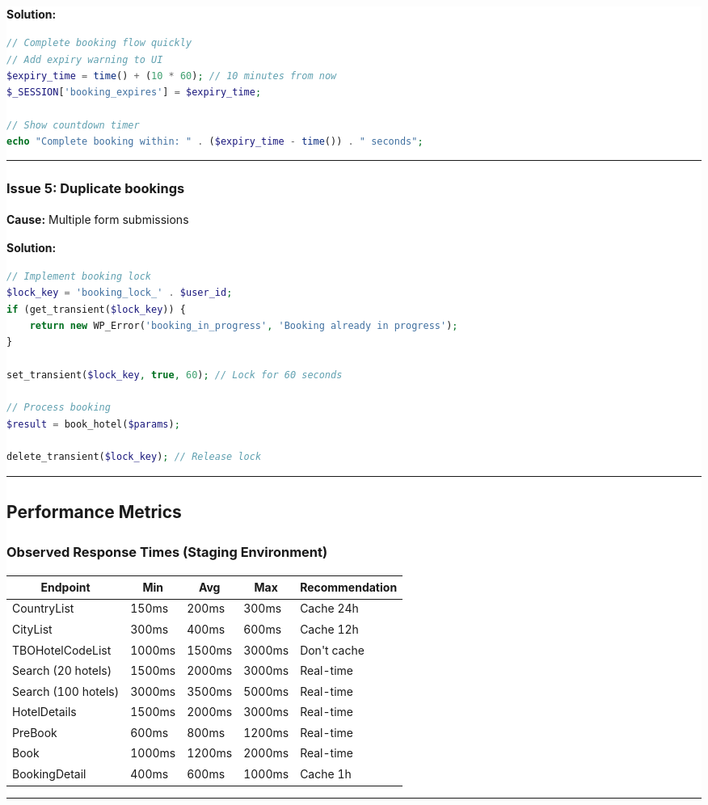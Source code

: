 **Solution:**
```php
// Complete booking flow quickly
// Add expiry warning to UI
$expiry_time = time() + (10 * 60); // 10 minutes from now
$_SESSION['booking_expires'] = $expiry_time;

// Show countdown timer
echo "Complete booking within: " . ($expiry_time - time()) . " seconds";
```

---

### Issue 5: Duplicate bookings

**Cause:** Multiple form submissions

**Solution:**
```php
// Implement booking lock
$lock_key = 'booking_lock_' . $user_id;
if (get_transient($lock_key)) {
    return new WP_Error('booking_in_progress', 'Booking already in progress');
}

set_transient($lock_key, true, 60); // Lock for 60 seconds

// Process booking
$result = book_hotel($params);

delete_transient($lock_key); // Release lock
```

---

## Performance Metrics

### Observed Response Times (Staging Environment)

| Endpoint | Min | Avg | Max | Recommendation |
|----------|-----|-----|-----|----------------|
| CountryList | 150ms | 200ms | 300ms | Cache 24h |
| CityList | 300ms | 400ms | 600ms | Cache 12h |
| TBOHotelCodeList | 1000ms | 1500ms | 3000ms | Don't cache |
| Search (20 hotels) | 1500ms | 2000ms | 3000ms | Real-time |
| Search (100 hotels) | 3000ms | 3500ms | 5000ms | Real-time |
| HotelDetails | 1500ms | 2000ms | 3000ms | Real-time |
| PreBook | 600ms | 800ms | 1200ms | Real-time |
| Book | 1000ms | 1200ms | 2000ms | Real-time |
| BookingDetail | 400ms | 600ms | 1000ms | Cache 1h |

---